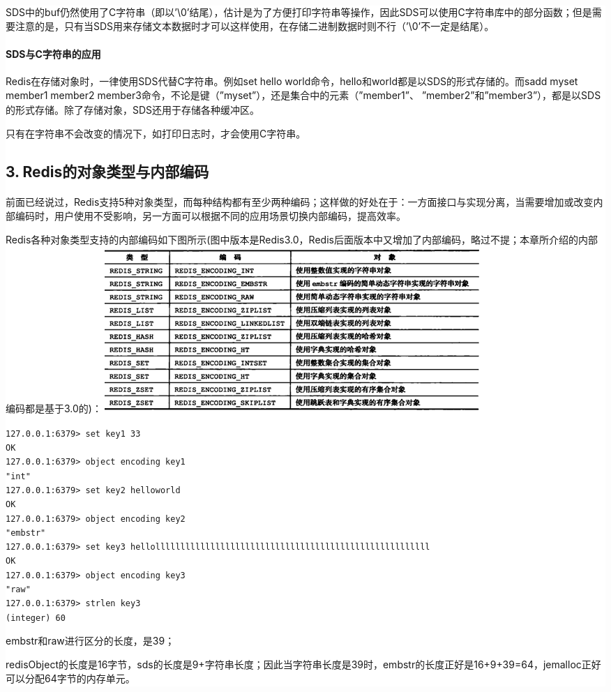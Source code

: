 
SDS中的buf仍然使用了C字符串（即以’\0’结尾），估计是为了方便打印字符串等操作，因此SDS可以使用C字符串库中的部分函数；但是需要注意的是，只有当SDS用来存储文本数据时才可以这样使用，在存储二进制数据时则不行（’\0’不一定是结尾）。



#### SDS与C字符串的应用

Redis在存储对象时，一律使用SDS代替C字符串。例如set hello world命令，hello和world都是以SDS的形式存储的。而sadd myset member1 member2 member3命令，不论是键（”myset”），还是集合中的元素（”member1”、 ”member2”和”member3”），都是以SDS的形式存储。除了存储对象，SDS还用于存储各种缓冲区。

只有在字符串不会改变的情况下，如打印日志时，才会使用C字符串。




## 3. Redis的对象类型与内部编码

前面已经说过，Redis支持5种对象类型，而每种结构都有至少两种编码；这样做的好处在于：一方面接口与实现分离，当需要增加或改变内部编码时，用户使用不受影响，另一方面可以根据不同的应用场景切换内部编码，提高效率。

Redis各种对象类型支持的内部编码如下图所示(图中版本是Redis3.0，Redis后面版本中又增加了内部编码，略过不提；本章所介绍的内部编码都是基于3.0的)：
![](.images/redis数据结构/2018-08-30-16-22-42.png)


```
127.0.0.1:6379> set key1 33
OK
127.0.0.1:6379> object encoding key1
"int"
127.0.0.1:6379> set key2 helloworld
OK
127.0.0.1:6379> object encoding key2
"embstr"
127.0.0.1:6379> set key3 hellolllllllllllllllllllllllllllllllllllllllllllllllllllllll
OK
127.0.0.1:6379> object encoding key3
"raw"
127.0.0.1:6379> strlen key3
(integer) 60
```

embstr和raw进行区分的长度，是39；

redisObject的长度是16字节，sds的长度是9+字符串长度；因此当字符串长度是39时，embstr的长度正好是16+9+39=64，jemalloc正好可以分配64字节的内存单元。
